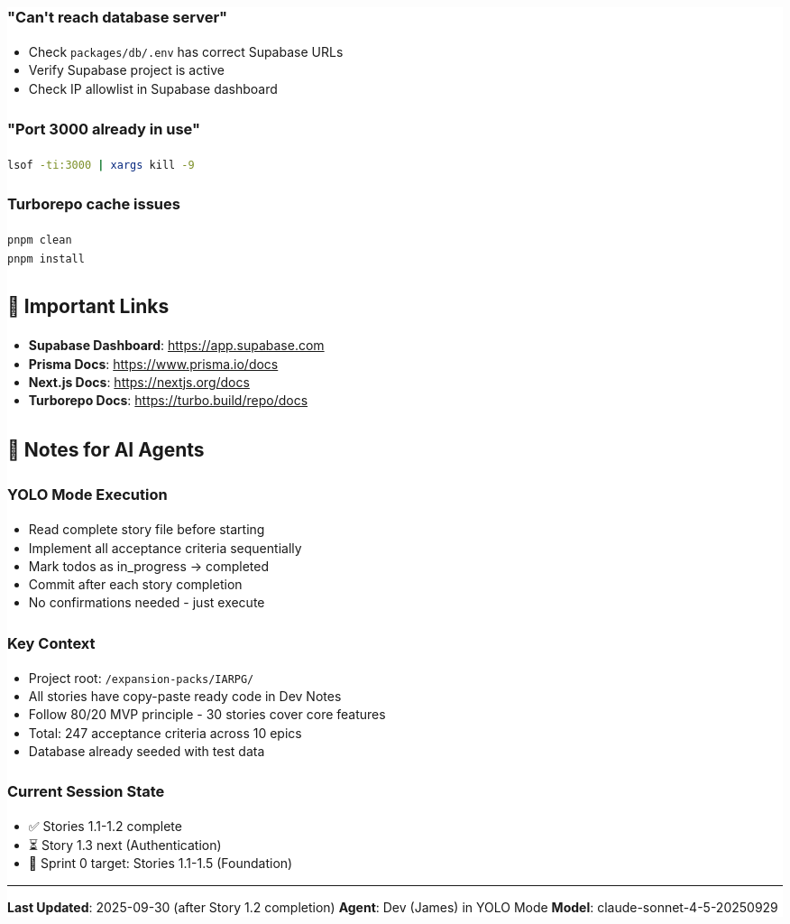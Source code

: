 ### "Can't reach database server"
- Check `packages/db/.env` has correct Supabase URLs
- Verify Supabase project is active
- Check IP allowlist in Supabase dashboard

### "Port 3000 already in use"
```bash
lsof -ti:3000 | xargs kill -9
```

### Turborepo cache issues
```bash
pnpm clean
pnpm install
```

## 🔗 Important Links

- **Supabase Dashboard**: https://app.supabase.com
- **Prisma Docs**: https://www.prisma.io/docs
- **Next.js Docs**: https://nextjs.org/docs
- **Turborepo Docs**: https://turbo.build/repo/docs

## 📝 Notes for AI Agents

### YOLO Mode Execution
- Read complete story file before starting
- Implement all acceptance criteria sequentially
- Mark todos as in_progress → completed
- Commit after each story completion
- No confirmations needed - just execute

### Key Context
- Project root: `/expansion-packs/IARPG/`
- All stories have copy-paste ready code in Dev Notes
- Follow 80/20 MVP principle - 30 stories cover core features
- Total: 247 acceptance criteria across 10 epics
- Database already seeded with test data

### Current Session State
- ✅ Stories 1.1-1.2 complete
- ⏳ Story 1.3 next (Authentication)
- 🎯 Sprint 0 target: Stories 1.1-1.5 (Foundation)

---

**Last Updated**: 2025-09-30 (after Story 1.2 completion)
**Agent**: Dev (James) in YOLO Mode
**Model**: claude-sonnet-4-5-20250929
